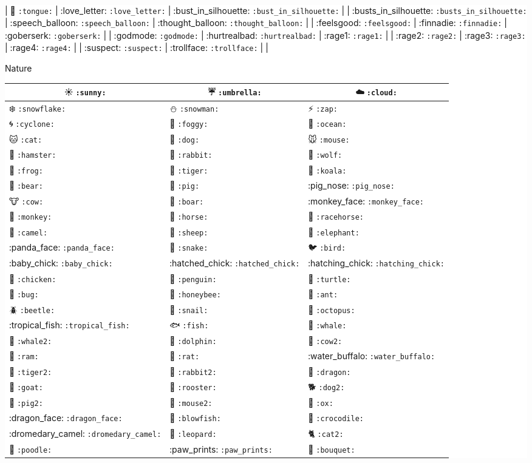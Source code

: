 | :tongue: `:tongue:`                                                 | :love\_letter: `:love_letter:`                                      | :bust\_in\_silhouette: `:bust_in_silhouette:` |
| :busts\_in\_silhouette: `:busts_in_silhouette:`                     | :speech\_balloon: `:speech_balloon:`                                | :thought\_balloon: `:thought_balloon:`        |
| :feelsgood: `:feelsgood:`                                           | :finnadie: `:finnadie:`                                             | :goberserk: `:goberserk:`                     |
| :godmode: `:godmode:`                                               | :hurtrealbad: `:hurtrealbad:`                                       | :rage1: `:rage1:`                             |
| :rage2: `:rage2:`                                                   | :rage3: `:rage3:`                                                   | :rage4: `:rage4:`                             |
| :suspect: `:suspect:`                                               | :trollface: `:trollface:`                                           |                                               |

Nature

| :sunny: `:sunny:`                                                   | :umbrella: `:umbrella:`                           | :cloud: `:cloud:`                                                 |
| ------------------------------------------------------------------- | ------------------------------------------------- | ----------------------------------------------------------------- |
| :snowflake: `:snowflake:`                                           | :snowman: `:snowman:`                             | :zap: `:zap:`                                                     |
| :cyclone: `:cyclone:`                                               | :foggy: `:foggy:`                                 | :ocean: `:ocean:`                                                 |
| :cat: `:cat:`                                                       | :dog: `:dog:`                                     | :mouse: `:mouse:`                                                 |
| :hamster: `:hamster:`                                               | :rabbit: `:rabbit:`                               | :wolf: `:wolf:`                                                   |
| :frog: `:frog:`                                                     | :tiger: `:tiger:`                                 | :koala: `:koala:`                                                 |
| :bear: `:bear:`                                                     | :pig: `:pig:`                                     | :pig\_nose: `:pig_nose:`                                          |
| :cow: `:cow:`                                                       | :boar: `:boar:`                                   | :monkey\_face: `:monkey_face:`                                    |
| :monkey: `:monkey:`                                                 | :horse: `:horse:`                                 | :racehorse: `:racehorse:`                                         |
| :camel: `:camel:`                                                   | :sheep: `:sheep:`                                 | :elephant: `:elephant:`                                           |
| :panda\_face: `:panda_face:`                                        | :snake: `:snake:`                                 | :bird: `:bird:`                                                   |
| :baby\_chick: `:baby_chick:`                                        | :hatched\_chick: `:hatched_chick:`                | :hatching\_chick: `:hatching_chick:`                              |
| :chicken: `:chicken:`                                               | :penguin: `:penguin:`                             | :turtle: `:turtle:`                                               |
| :bug: `:bug:`                                                       | :honeybee: `:honeybee:`                           | :ant: `:ant:`                                                     |
| :beetle: `:beetle:`                                                 | :snail: `:snail:`                                 | :octopus: `:octopus:`                                             |
| :tropical\_fish: `:tropical_fish:`                                  | :fish: `:fish:`                                   | :whale: `:whale:`                                                 |
| :whale2: `:whale2:`                                                 | :dolphin: `:dolphin:`                             | :cow2: `:cow2:`                                                   |
| :ram: `:ram:`                                                       | :rat: `:rat:`                                     | :water\_buffalo: `:water_buffalo:`                                |
| :tiger2: `:tiger2:`                                                 | :rabbit2: `:rabbit2:`                             | :dragon: `:dragon:`                                               |
| :goat: `:goat:`                                                     | :rooster: `:rooster:`                             | :dog2: `:dog2:`                                                   |
| :pig2: `:pig2:`                                                     | :mouse2: `:mouse2:`                               | :ox: `:ox:`                                                       |
| :dragon\_face: `:dragon_face:`                                      | :blowfish: `:blowfish:`                           | :crocodile: `:crocodile:`                                         |
| :dromedary\_camel: `:dromedary_camel:`                              | :leopard: `:leopard:`                             | :cat2: `:cat2:`                                                   |
| :poodle: `:poodle:`                                                 | :paw\_prints: `:paw_prints:`                      | :bouquet: `:bouquet:`                                             |